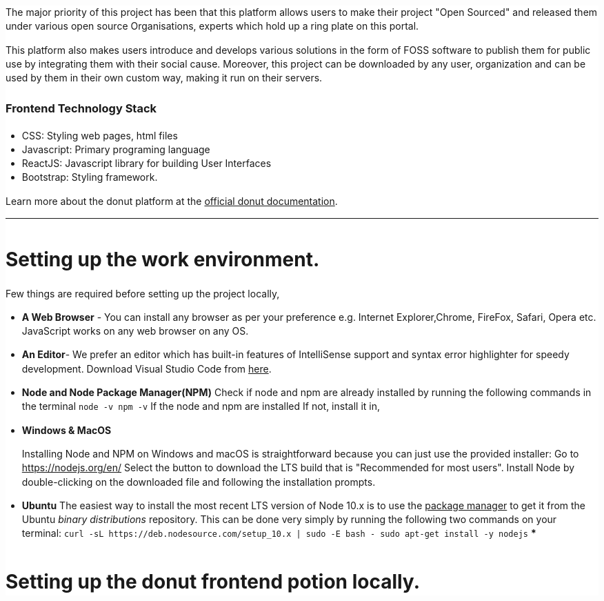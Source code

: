 The major priority of this project has been that this platform allows users to make their project "Open Sourced" and released them under various open source Organisations, experts which hold up a ring plate on this portal.

This platform also makes users introduce and develops various solutions in the form of FOSS software to publish them for public use by integrating them with their social cause. Moreover, this project can be downloaded by any user, organization and can be used by them in their own custom way, making it run on their servers.

### Frontend Technology Stack

- CSS: Styling web pages, html files
- Javascript: Primary programing language
- ReactJS: Javascript library for building User Interfaces
- Bootstrap: Styling framework.

Learn more about the donut platform at the [official donut documentation](https://docs.codeuino.org/donut-social-networking-platform/).

---

# Setting up the work environment.

Few things are required before setting up the project locally,

- **A Web Browser** - You can install any browser as per your preference e.g. Internet Explorer,Chrome, FireFox, Safari, Opera etc. JavaScript works on any web browser on any OS.
- **An Editor**- We prefer an editor which has built-in features of IntelliSense support and syntax error highlighter for speedy development. Download Visual Studio Code from [here](https://code.visualstudio.com/download).
- **Node and Node Package Manager(NPM)**
  Check if node and npm are already installed by running the following commands in the terminal
  ` node -v npm -v `
  If the node and npm are installed
  If not, install it in,
- **Windows & MacOS**

  Installing Node and NPM on Windows and macOS is straightforward because you can just use the provided installer:
  Go to https://nodejs.org/en/
  Select the button to download the LTS build that is "Recommended for most users".
  Install Node by double-clicking on the downloaded file and following the installation prompts.

- **Ubuntu**
  The easiest way to install the most recent LTS version of Node 10.x is to use the [package manager](https://nodejs.org/en/download/package-manager/#debian-and-ubuntu-based-linux-distributions) to get it from the Ubuntu _binary distributions_ repository. This can be done very simply by running the following two commands on your terminal:
  ` curl -sL https://deb.nodesource.com/setup_10.x | sudo -E bash - sudo apt-get install -y nodejs `
  **\***

# Setting up the donut frontend potion locally.
